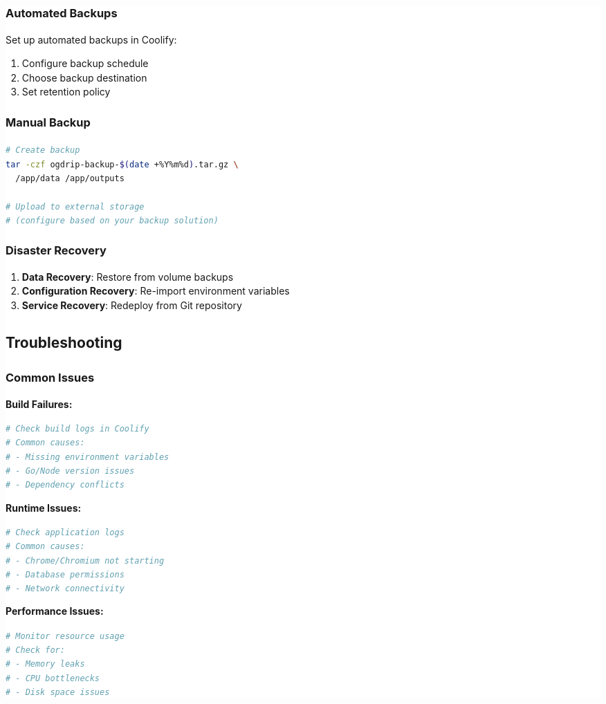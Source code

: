 ### Automated Backups

Set up automated backups in Coolify:
1. Configure backup schedule
2. Choose backup destination
3. Set retention policy

### Manual Backup

```bash
# Create backup
tar -czf ogdrip-backup-$(date +%Y%m%d).tar.gz \
  /app/data /app/outputs

# Upload to external storage
# (configure based on your backup solution)
```

### Disaster Recovery

1. **Data Recovery**: Restore from volume backups
2. **Configuration Recovery**: Re-import environment variables
3. **Service Recovery**: Redeploy from Git repository

## Troubleshooting

### Common Issues

**Build Failures:**
```bash
# Check build logs in Coolify
# Common causes:
# - Missing environment variables
# - Go/Node version issues
# - Dependency conflicts
```

**Runtime Issues:**
```bash
# Check application logs
# Common causes:
# - Chrome/Chromium not starting
# - Database permissions
# - Network connectivity
```

**Performance Issues:**
```bash
# Monitor resource usage
# Check for:
# - Memory leaks
# - CPU bottlenecks
# - Disk space issues
```
